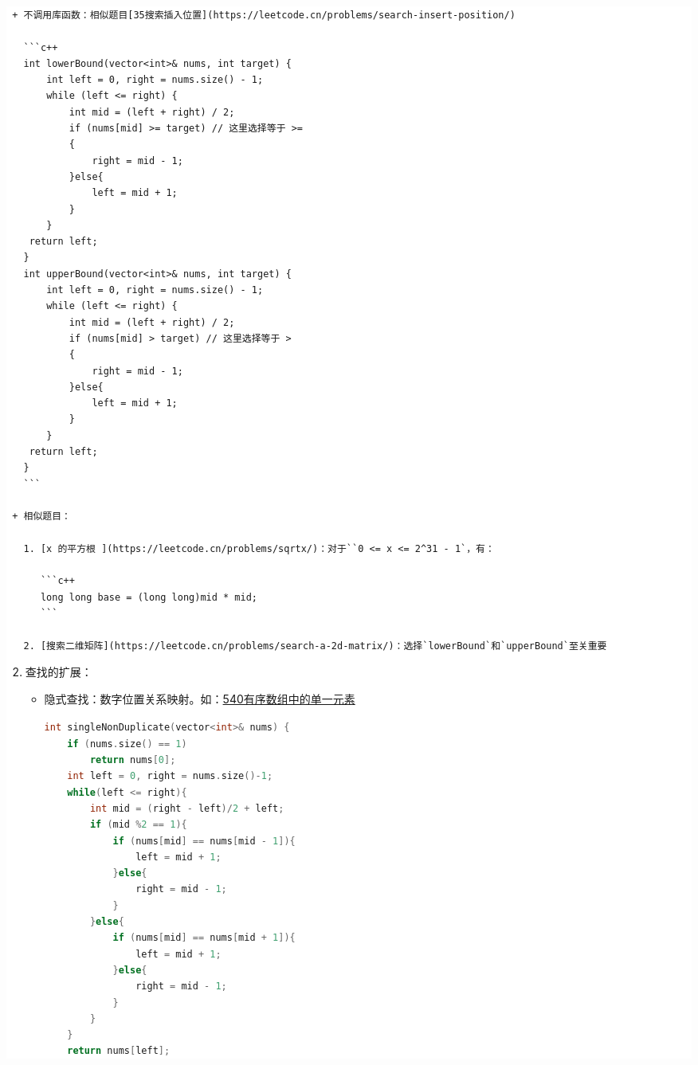      + 不调用库函数：相似题目[35搜索插入位置](https://leetcode.cn/problems/search-insert-position/)

       ```c++
       int lowerBound(vector<int>& nums, int target) {
           int left = 0, right = nums.size() - 1;
           while (left <= right) {
               int mid = (left + right) / 2;
               if (nums[mid] >= target) // 这里选择等于 >=
               {
                   right = mid - 1;
               }else{
                   left = mid + 1;
               }
           }
       	return left;
       }
       int upperBound(vector<int>& nums, int target) {
           int left = 0, right = nums.size() - 1;
           while (left <= right) {
               int mid = (left + right) / 2;
               if (nums[mid] > target) // 这里选择等于 >
               {
                   right = mid - 1;
               }else{
                   left = mid + 1;
               }
           }
       	return left;
       }
       ```

     + 相似题目：

       1. [x 的平方根 ](https://leetcode.cn/problems/sqrtx/)：对于``0 <= x <= 2^31 - 1`，有：
       
          ```c++
          long long base = (long long)mid * mid;
          ```
       
       2. [搜索二维矩阵](https://leetcode.cn/problems/search-a-2d-matrix/)：选择`lowerBound`和`upperBound`至关重要

2. 查找的扩展：

   + 隐式查找：数字位置关系映射。如：[540有序数组中的单一元素](https://leetcode.cn/problems/single-element-in-a-sorted-array/)

     ```c++
     int singleNonDuplicate(vector<int>& nums) {
         if (nums.size() == 1)
             return nums[0];
         int left = 0, right = nums.size()-1;
         while(left <= right){
             int mid = (right - left)/2 + left;
             if (mid %2 == 1){
                 if (nums[mid] == nums[mid - 1]){
                     left = mid + 1;
                 }else{
                     right = mid - 1;
                 }
             }else{
                 if (nums[mid] == nums[mid + 1]){
                     left = mid + 1;
                 }else{
                     right = mid - 1;
                 }
             }
         }
         return nums[left];